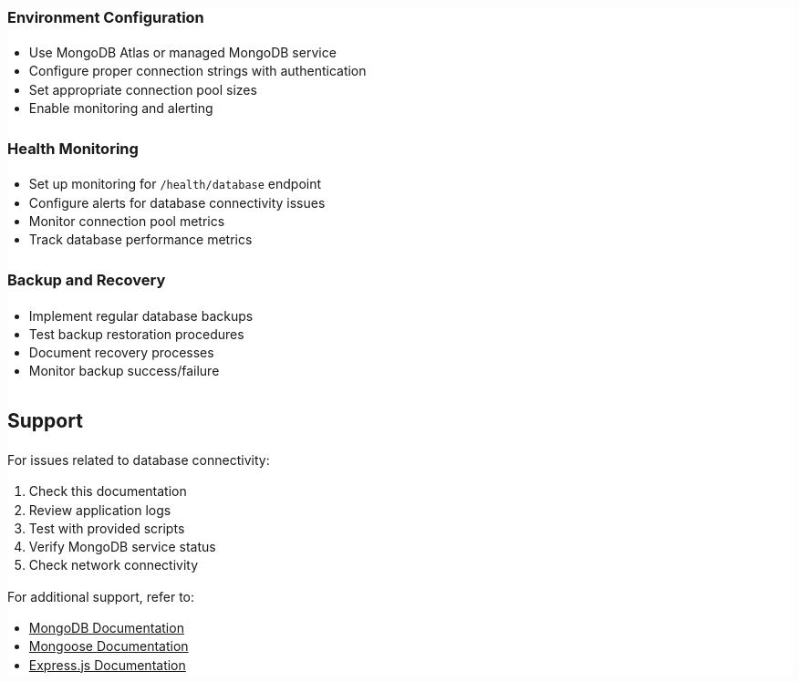 ### Environment Configuration
- Use MongoDB Atlas or managed MongoDB service
- Configure proper connection strings with authentication
- Set appropriate connection pool sizes
- Enable monitoring and alerting

### Health Monitoring
- Set up monitoring for `/health/database` endpoint
- Configure alerts for database connectivity issues
- Monitor connection pool metrics
- Track database performance metrics

### Backup and Recovery
- Implement regular database backups
- Test backup restoration procedures
- Document recovery processes
- Monitor backup success/failure

## Support

For issues related to database connectivity:
1. Check this documentation
2. Review application logs
3. Test with provided scripts
4. Verify MongoDB service status
5. Check network connectivity

For additional support, refer to:
- [MongoDB Documentation](https://docs.mongodb.com/)
- [Mongoose Documentation](https://mongoosejs.com/docs/)
- [Express.js Documentation](https://expressjs.com/)